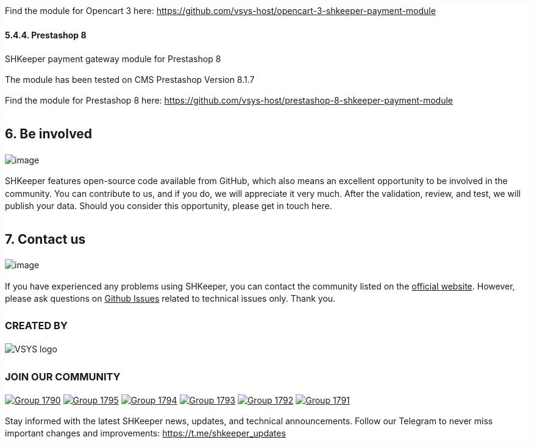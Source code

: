 Find the module for Opencart 3 here: https://github.com/vsys-host/opencart-3-shkeeper-payment-module 

<a name="prestashop-8"></a>
#### 5.4.4. Prestashop 8

SHKeeper payment gateway module for Prestashop 8

The module has been tested on CMS Prestashop Version  8.1.7

Find the module for Prestashop 8 here: https://github.com/vsys-host/prestashop-8-shkeeper-payment-module

<a name="be-involved"></a>
## 6. Be involved

![image](https://github.com/user-attachments/assets/2749c1b4-ed8f-4dd1-b186-903e3d4c7c84)

SHKeeper features open-source code available from GitHub, which also means an excellent opportunity to be involved in the community. You can contribute to us, and if you do, we will appreciate it very much. After the validation, review, and test, we will publish your data. Should you consider this opportunity, please get in touch here.

<a name="contact-us"></a>
## 7. Contact us

![image](https://github.com/user-attachments/assets/2d75394d-5efe-48ac-98c0-8692253ad0ad)

If you have experienced any problems using SHKeeper, you can contact the community listed on the [official website](https://shkeeper.io/). However, please ask questions on [Github Issues](https://github.com/vsys-host/shkeeper.io/issues) related to technical issues only. Thank you.




### CREATED BY

![VSYS logo](https://github.com/user-attachments/assets/719e1f58-a6b4-455d-b4e6-531a777c52f0)




### JOIN OUR COMMUNITY

[![Group 1790](https://github.com/user-attachments/assets/9829e615-2f22-4340-8d5d-eb5c156fcbcf)](https://www.reddit.com/user/shkeeper_io/)
[![Group 1795](https://github.com/user-attachments/assets/24ee0fac-9f4d-4274-a482-18663f8a8f3f)](https://medium.com/@shkeeper.io)
[![Group 1794](https://github.com/user-attachments/assets/e6803fff-7738-4148-a4d4-ed7d40faeeda)](https://x.com/shkeeper_io)
[![Group 1793](https://github.com/user-attachments/assets/bba26cfd-fcdf-44ac-8046-6a03e06648b3)](https://www.facebook.com/shkeeper.io)
[![Group 1792](https://github.com/user-attachments/assets/62be0ba8-6658-4822-a3f5-de445299eb32)](https://www.linkedin.com/company/86576569/admin/feed/posts/)
[![Group 1791](https://github.com/user-attachments/assets/dc12acee-6d70-489e-a351-750ca4d92e06)](https://www.youtube.com/channel/UCfJp6tIaiJ2bchDyF-LFnaw)


Stay informed with the latest SHKeeper news, updates, and technical announcements. Follow our Telegram to never miss important changes and improvements:
https://t.me/shkeeper_updates


